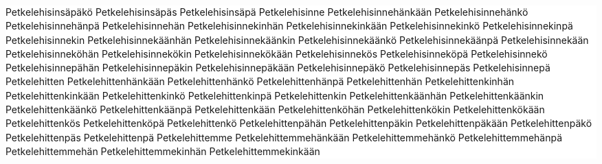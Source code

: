 Petkelehisinsäpäkö
Petkelehisinsäpäs
Petkelehisinsäpä
Petkelehisinne
Petkelehisinnehänkään
Petkelehisinnehänkö
Petkelehisinnehänpä
Petkelehisinnehän
Petkelehisinnekinhän
Petkelehisinnekinkään
Petkelehisinnekinkö
Petkelehisinnekinpä
Petkelehisinnekin
Petkelehisinnekäänhän
Petkelehisinnekäänkin
Petkelehisinnekäänkö
Petkelehisinnekäänpä
Petkelehisinnekään
Petkelehisinneköhän
Petkelehisinnekökin
Petkelehisinnekökään
Petkelehisinnekös
Petkelehisinneköpä
Petkelehisinnekö
Petkelehisinnepähän
Petkelehisinnepäkin
Petkelehisinnepäkään
Petkelehisinnepäkö
Petkelehisinnepäs
Petkelehisinnepä
Petkelehitten
Petkelehittenhänkään
Petkelehittenhänkö
Petkelehittenhänpä
Petkelehittenhän
Petkelehittenkinhän
Petkelehittenkinkään
Petkelehittenkinkö
Petkelehittenkinpä
Petkelehittenkin
Petkelehittenkäänhän
Petkelehittenkäänkin
Petkelehittenkäänkö
Petkelehittenkäänpä
Petkelehittenkään
Petkelehittenköhän
Petkelehittenkökin
Petkelehittenkökään
Petkelehittenkös
Petkelehittenköpä
Petkelehittenkö
Petkelehittenpähän
Petkelehittenpäkin
Petkelehittenpäkään
Petkelehittenpäkö
Petkelehittenpäs
Petkelehittenpä
Petkelehittemme
Petkelehittemmehänkään
Petkelehittemmehänkö
Petkelehittemmehänpä
Petkelehittemmehän
Petkelehittemmekinhän
Petkelehittemmekinkään